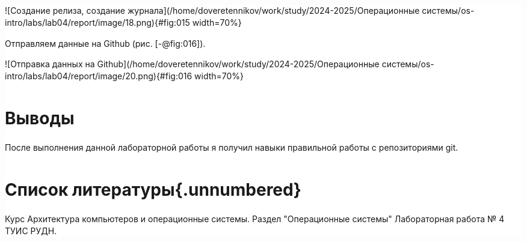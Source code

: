 ![Создание релиза, создание журнала](/home/doveretennikov/work/study/2024-2025/Операционные системы/os-intro/labs/lab04/report/image/18.png){#fig:015 width=70%}

Отправляем данные на Github (рис. [-@fig:016]).

![Отправка данных на Github](/home/doveretennikov/work/study/2024-2025/Операционные системы/os-intro/labs/lab04/report/image/20.png){#fig:016 width=70%}

# Выводы

После выполнения данной лабораторной работы я получил навыки правильной работы с репозиториями git.

# Список литературы{.unnumbered}

Курс Архитектура компьютеров и операционные системы. Раздел "Операционные системы" Лабораторная работа № 4 ТУИС РУДН.
